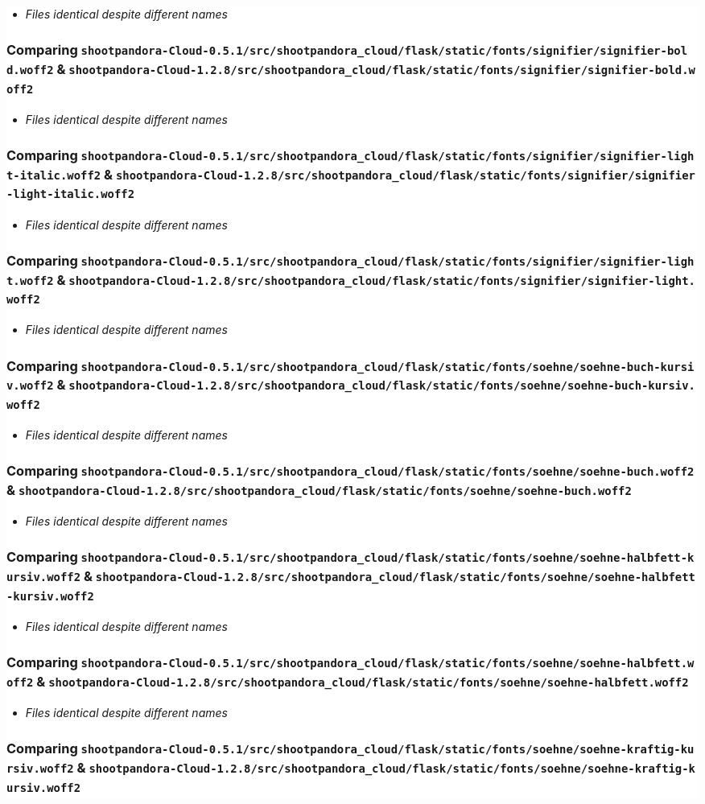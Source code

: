  * *Files identical despite different names*

### Comparing `shootpandora-Cloud-0.5.1/src/shootpandora_cloud/flask/static/fonts/signifier/signifier-bold.woff2` & `shootpandora-Cloud-1.2.8/src/shootpandora_cloud/flask/static/fonts/signifier/signifier-bold.woff2`

 * *Files identical despite different names*

### Comparing `shootpandora-Cloud-0.5.1/src/shootpandora_cloud/flask/static/fonts/signifier/signifier-light-italic.woff2` & `shootpandora-Cloud-1.2.8/src/shootpandora_cloud/flask/static/fonts/signifier/signifier-light-italic.woff2`

 * *Files identical despite different names*

### Comparing `shootpandora-Cloud-0.5.1/src/shootpandora_cloud/flask/static/fonts/signifier/signifier-light.woff2` & `shootpandora-Cloud-1.2.8/src/shootpandora_cloud/flask/static/fonts/signifier/signifier-light.woff2`

 * *Files identical despite different names*

### Comparing `shootpandora-Cloud-0.5.1/src/shootpandora_cloud/flask/static/fonts/soehne/soehne-buch-kursiv.woff2` & `shootpandora-Cloud-1.2.8/src/shootpandora_cloud/flask/static/fonts/soehne/soehne-buch-kursiv.woff2`

 * *Files identical despite different names*

### Comparing `shootpandora-Cloud-0.5.1/src/shootpandora_cloud/flask/static/fonts/soehne/soehne-buch.woff2` & `shootpandora-Cloud-1.2.8/src/shootpandora_cloud/flask/static/fonts/soehne/soehne-buch.woff2`

 * *Files identical despite different names*

### Comparing `shootpandora-Cloud-0.5.1/src/shootpandora_cloud/flask/static/fonts/soehne/soehne-halbfett-kursiv.woff2` & `shootpandora-Cloud-1.2.8/src/shootpandora_cloud/flask/static/fonts/soehne/soehne-halbfett-kursiv.woff2`

 * *Files identical despite different names*

### Comparing `shootpandora-Cloud-0.5.1/src/shootpandora_cloud/flask/static/fonts/soehne/soehne-halbfett.woff2` & `shootpandora-Cloud-1.2.8/src/shootpandora_cloud/flask/static/fonts/soehne/soehne-halbfett.woff2`

 * *Files identical despite different names*

### Comparing `shootpandora-Cloud-0.5.1/src/shootpandora_cloud/flask/static/fonts/soehne/soehne-kraftig-kursiv.woff2` & `shootpandora-Cloud-1.2.8/src/shootpandora_cloud/flask/static/fonts/soehne/soehne-kraftig-kursiv.woff2`
